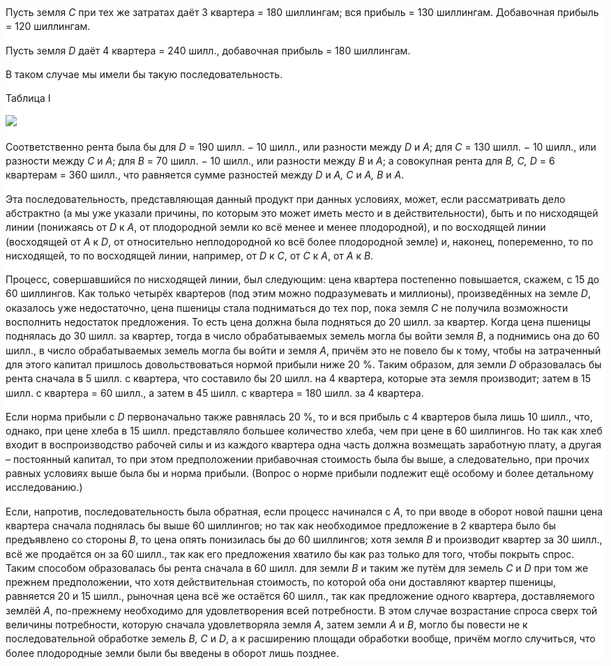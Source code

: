 Пусть земля _C_ при тех же затратах даёт 3 квартера = 180 шиллингам; вся прибыль = 130 шиллингам. Добавочная прибыль = 120 шиллингам.

Пусть земля _D_ даёт 4 квартера = 240 шилл., добавочная прибыль = 180 шиллингам.

В таком случае мы имели бы такую последовательность.

Таблица I

![](app://obsidian.md/i_014.png)

  
  

Соответственно рента была бы для _D_ = 190 шилл. − 10 шилл., или разности между _D_ и _A_; для _C_ = 130 шилл. − 10 шилл., или разности между _C_ и _A_; для _B_ = 70 шилл. − 10 шилл., или разности между _B_ и _A_; а совокупная рента для _B, C, D_ = 6 квартерам = 360 шилл., что равняется сумме разностей между _D_ и _A, C_ и _A, B_ и _A_.

Эта последовательность, представляющая данный продукт при данных условиях, может, если рассматривать дело абстрактно (а мы уже указали причины, по которым это может иметь место и в действительности), быть и по нисходящей линии (понижаясь от _D_ к _A_, от плодородной земли ко всё менее и менее плодородной), и по восходящей линии (восходящей от _A_ к _D_, от относительно неплодородной ко всё более плодородной земле) и, наконец, попеременно, то по нисходящей, то по восходящей линии, например, от _D_ к _C_, от _C_ к _A_, от _A_ к _B_.

Процесс, совершавшийся по нисходящей линии, был следующим: цена квартера постепенно повышается, скажем, с 15 до 60 шиллингов. Как только четырёх квартеров (под этим можно подразумевать и миллионы), произведённых на земле _D_, оказалось уже недостаточно, цена пшеницы стала подниматься до тех пор, пока земля _C_ не получила возможности восполнить недостаток предложения. То есть цена должна была подняться до 20 шилл. за квартер. Когда цена пшеницы поднялась до 30 шилл. за квартер, тогда в число обрабатываемых земель могла бы войти земля _B_, а поднимись она до 60 шилл., в число обрабатываемых земель могла бы войти и земля _A_, причём это не повело бы к тому, чтобы на затраченный для этого капитал пришлось довольствоваться нормой прибыли ниже 20 %. Таким образом, для земли _D_ образовалась бы рента сначала в 5 шилл. с квартера, что составило бы 20 шилл. на 4 квартера, которые эта земля производит; затем в 15 шилл. с квартера = 60 шилл., а затем в 45 шилл. с квартера = 180 шилл. за 4 квартера.

Если норма прибыли с _D_ первоначально также равнялась 20 %, то и вся прибыль с 4 квартеров была лишь 10 шилл., что, однако, при цене хлеба в 15 шилл. представляло большее количество хлеба, чем при цене в 60 шиллингов. Но так как хлеб входит в воспроизводство рабочей силы и из каждого квартера одна часть должна возмещать заработную плату, а другая – постоянный капитал, то при этом предположении прибавочная стоимость была бы выше, а следовательно, при прочих равных условиях выше была бы и норма прибыли. (Вопрос о норме прибыли подлежит ещё особому и более детальному исследованию.)

Если, напротив, последовательность была обратная, если процесс начинался с _A_, то при вводе в оборот новой пашни цена квартера сначала поднялась бы выше 60 шиллингов; но так как необходимое предложение в 2 квартера было бы предъявлено со стороны _B_, то цена опять понизилась бы до 60 шиллингов; хотя земля _B_ и производит квартер за 30 шилл., всё же продаётся он за 60 шилл., так как его предложения хватило бы как раз только для того, чтобы покрыть спрос. Таким способом образовалась бы рента сначала в 60 шилл. для земли _B_ и таким же путём для земель _C_ и _D_ при том же прежнем предположении, что хотя действительная стоимость, по которой оба они доставляют квартер пшеницы, равняется 20 и 15 шилл., рыночная цена всё же остаётся 60 шилл., так как предложение одного квартера, доставляемого землёй _A_, по-прежнему необходимо для удовлетворения всей потребности. В этом случае возрастание спроса сверх той величины потребности, которую сначала удовлетворяла земля _A_, затем земли _A_ и _B_, могло бы повести не к последовательной обработке земель _B, C_ и _D_, а к расширению площади обработки вообще, причём могло случиться, что более плодородные земли были бы введены в оборот лишь позднее.
